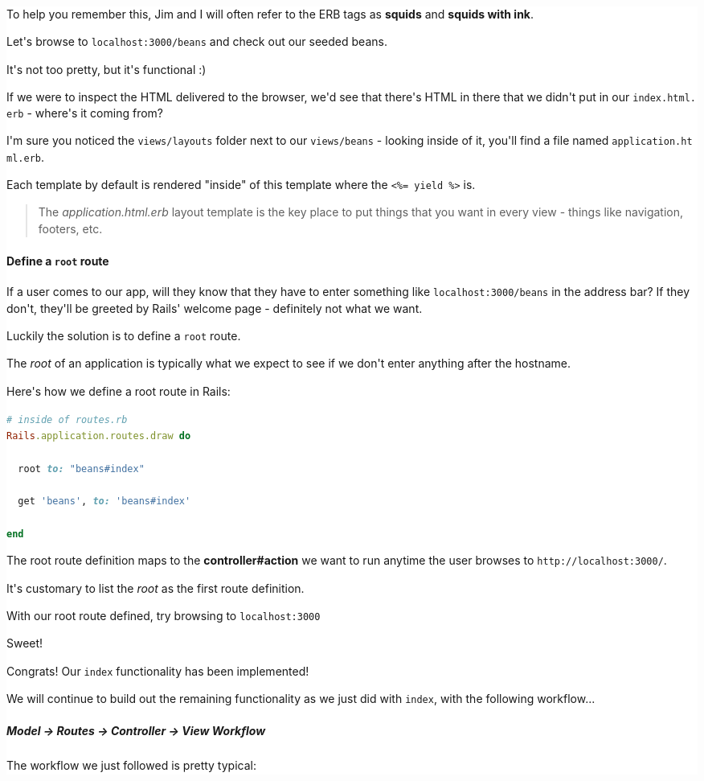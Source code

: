 To help you remember this, Jim and I will often refer to the ERB tags as **squids** and **squids with ink**.

Let's browse to `localhost:3000/beans` and check out our seeded beans.

It's not too pretty, but it's functional :)

If we were to inspect the HTML delivered to the browser, we'd see that there's HTML in there that we didn't put in our `index.html.erb` - where's it coming from?

I'm sure you noticed the `views/layouts` folder next to our `views/beans` - looking inside of it, you'll find a file named `application.html.erb`.

Each template by default is rendered "inside" of this template where the `<%= yield %>` is.

>The _application.html.erb_ layout template is the key place to put things that you want in every view - things like navigation, footers, etc.

#### Define a `root` route

If a user comes to our app, will they know that they have to enter something like `localhost:3000/beans` in the address bar?  If they don't, they'll be greeted by Rails' welcome page - definitely not what we want.

Luckily the solution is to define a `root` route.

The _root_ of an application is typically what we expect to see if we don't enter anything after the hostname.

Here's how we define a root route in Rails:

```ruby
# inside of routes.rb
Rails.application.routes.draw do
  
  root to: "beans#index"
  
  get 'beans', to: 'beans#index'
	
end
```

The root route definition maps to the **controller#action** we want to run anytime the user browses to `http://localhost:3000/`.

It's customary to list the _root_ as the first route definition.

With our root route defined, try browsing to `localhost:3000`

Sweet!

Congrats!  Our `index` functionality has been implemented!

We will continue to build out the remaining functionality as we just did with `index`, with the following workflow...

##### Model -> Routes -> Controller -> View Workflow

The workflow we just followed is pretty typical:
